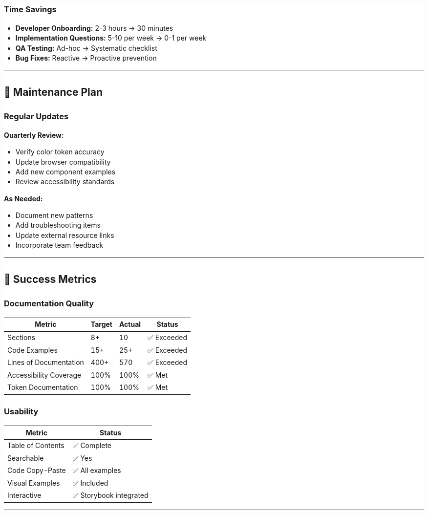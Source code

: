 ### Time Savings

- **Developer Onboarding:** 2-3 hours → 30 minutes
- **Implementation Questions:** 5-10 per week → 0-1 per week
- **QA Testing:** Ad-hoc → Systematic checklist
- **Bug Fixes:** Reactive → Proactive prevention

---

## 🔄 Maintenance Plan

### Regular Updates

**Quarterly Review:**

- Verify color token accuracy
- Update browser compatibility
- Add new component examples
- Review accessibility standards

**As Needed:**

- Document new patterns
- Add troubleshooting items
- Update external resource links
- Incorporate team feedback

---

## 🎯 Success Metrics

### Documentation Quality

| Metric                 | Target | Actual | Status      |
| ---------------------- | ------ | ------ | ----------- |
| Sections               | 8+     | 10     | ✅ Exceeded |
| Code Examples          | 15+    | 25+    | ✅ Exceeded |
| Lines of Documentation | 400+   | 570    | ✅ Exceeded |
| Accessibility Coverage | 100%   | 100%   | ✅ Met      |
| Token Documentation    | 100%   | 100%   | ✅ Met      |

### Usability

| Metric            | Status                  |
| ----------------- | ----------------------- |
| Table of Contents | ✅ Complete             |
| Searchable        | ✅ Yes                  |
| Code Copy-Paste   | ✅ All examples         |
| Visual Examples   | ✅ Included             |
| Interactive       | ✅ Storybook integrated |

---